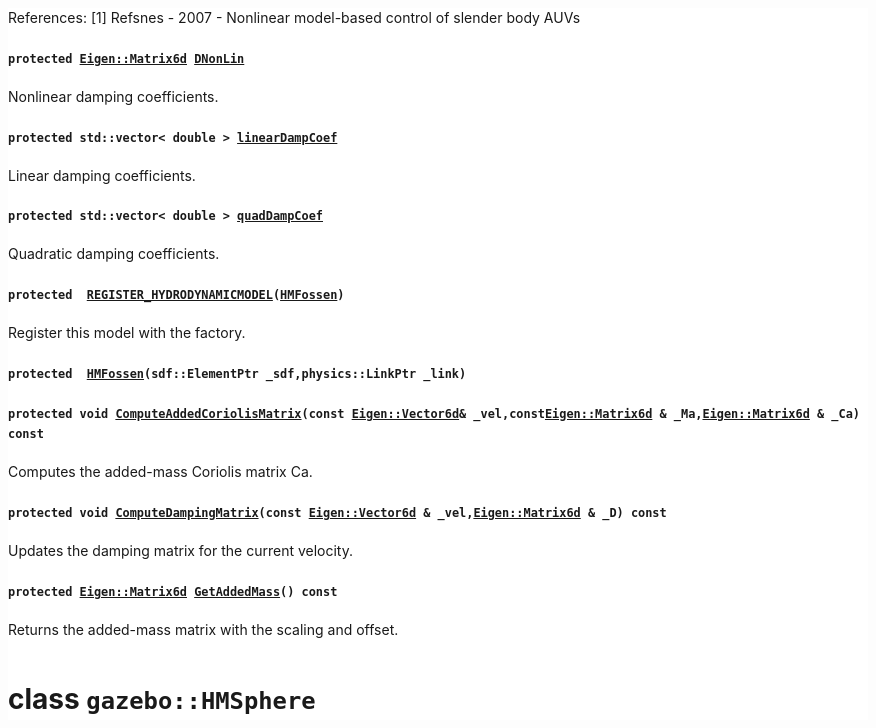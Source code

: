 References: [1] Refsnes - 2007 - Nonlinear model-based control of slender body AUVs

#### `protected `[`Eigen::Matrix6d`](#_def_8hh_1ab6f8b8b11b0f6350ed45e7cd3437207f)` `[`DNonLin`](#classgazebo_1_1_h_m_fossen_1a3219a54c0be1a8a1e186b33dde95d6b5) 

Nonlinear damping coefficients.

#### `protected std::vector< double > `[`linearDampCoef`](#classgazebo_1_1_h_m_fossen_1aaaee5e4e341d1f3fccba9c832429712d) 

Linear damping coefficients.

#### `protected std::vector< double > `[`quadDampCoef`](#classgazebo_1_1_h_m_fossen_1a062e26123041365e16822bc2059fe3d1) 

Quadratic damping coefficients.

#### `protected  `[`REGISTER_HYDRODYNAMICMODEL`](#classgazebo_1_1_h_m_fossen_1ab3a59be3a5e9037575ee6f4878e96d8b)`(`[`HMFossen`](#classgazebo_1_1_h_m_fossen)`)` 

Register this model with the factory.

#### `protected  `[`HMFossen`](#classgazebo_1_1_h_m_fossen_1a9b9fcbd9ca518c9cd41300e0f9d43ee5)`(sdf::ElementPtr _sdf,physics::LinkPtr _link)` 

#### `protected void `[`ComputeAddedCoriolisMatrix`](#classgazebo_1_1_h_m_fossen_1afe97af45fc44777a04b4f1c81519b07b)`(const `[`Eigen::Vector6d`](#_def_8hh_1a09219f5e0b822edbf24b125e0e2a4fe0)` & _vel,const `[`Eigen::Matrix6d`](#_def_8hh_1ab6f8b8b11b0f6350ed45e7cd3437207f)` & _Ma,`[`Eigen::Matrix6d`](#_def_8hh_1ab6f8b8b11b0f6350ed45e7cd3437207f)` & _Ca) const` 

Computes the added-mass Coriolis matrix Ca.

#### `protected void `[`ComputeDampingMatrix`](#classgazebo_1_1_h_m_fossen_1a19624761792eac92864647ebee971196)`(const `[`Eigen::Vector6d`](#_def_8hh_1a09219f5e0b822edbf24b125e0e2a4fe0)` & _vel,`[`Eigen::Matrix6d`](#_def_8hh_1ab6f8b8b11b0f6350ed45e7cd3437207f)` & _D) const` 

Updates the damping matrix for the current velocity.

#### `protected `[`Eigen::Matrix6d`](#_def_8hh_1ab6f8b8b11b0f6350ed45e7cd3437207f)` `[`GetAddedMass`](#classgazebo_1_1_h_m_fossen_1a555bb01ef30396e3b39fa26bf6a79848)`() const` 

Returns the added-mass matrix with the scaling and offset.

# class `gazebo::HMSphere` 
